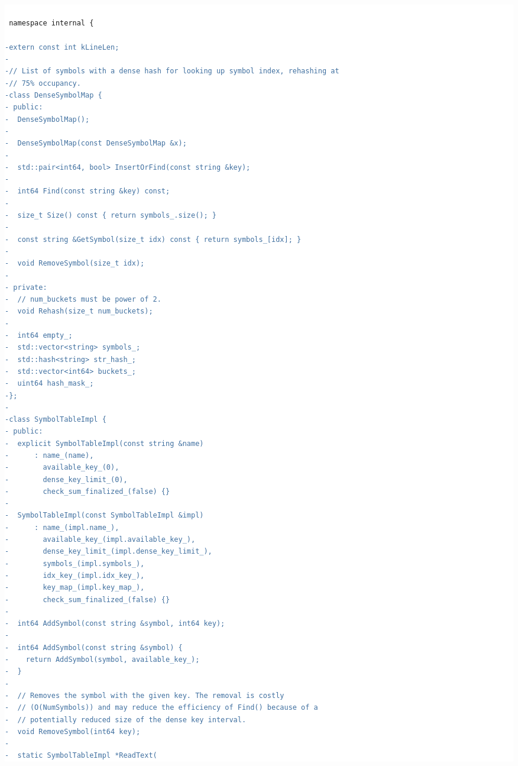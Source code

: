 ```diff
 
 namespace internal {
 
-extern const int kLineLen;
-
-// List of symbols with a dense hash for looking up symbol index, rehashing at
-// 75% occupancy.
-class DenseSymbolMap {
- public:
-  DenseSymbolMap();
-
-  DenseSymbolMap(const DenseSymbolMap &x);
-
-  std::pair<int64, bool> InsertOrFind(const string &key);
-
-  int64 Find(const string &key) const;
-
-  size_t Size() const { return symbols_.size(); }
-
-  const string &GetSymbol(size_t idx) const { return symbols_[idx]; }
-
-  void RemoveSymbol(size_t idx);
-
- private:
-  // num_buckets must be power of 2.
-  void Rehash(size_t num_buckets);
-
-  int64 empty_;
-  std::vector<string> symbols_;
-  std::hash<string> str_hash_;
-  std::vector<int64> buckets_;
-  uint64 hash_mask_;
-};
-
-class SymbolTableImpl {
- public:
-  explicit SymbolTableImpl(const string &name)
-      : name_(name),
-        available_key_(0),
-        dense_key_limit_(0),
-        check_sum_finalized_(false) {}
-
-  SymbolTableImpl(const SymbolTableImpl &impl)
-      : name_(impl.name_),
-        available_key_(impl.available_key_),
-        dense_key_limit_(impl.dense_key_limit_),
-        symbols_(impl.symbols_),
-        idx_key_(impl.idx_key_),
-        key_map_(impl.key_map_),
-        check_sum_finalized_(false) {}
-
-  int64 AddSymbol(const string &symbol, int64 key);
-
-  int64 AddSymbol(const string &symbol) {
-    return AddSymbol(symbol, available_key_);
-  }
-
-  // Removes the symbol with the given key. The removal is costly
-  // (O(NumSymbols)) and may reduce the efficiency of Find() because of a
-  // potentially reduced size of the dense key interval.
-  void RemoveSymbol(int64 key);
-
-  static SymbolTableImpl *ReadText(
```